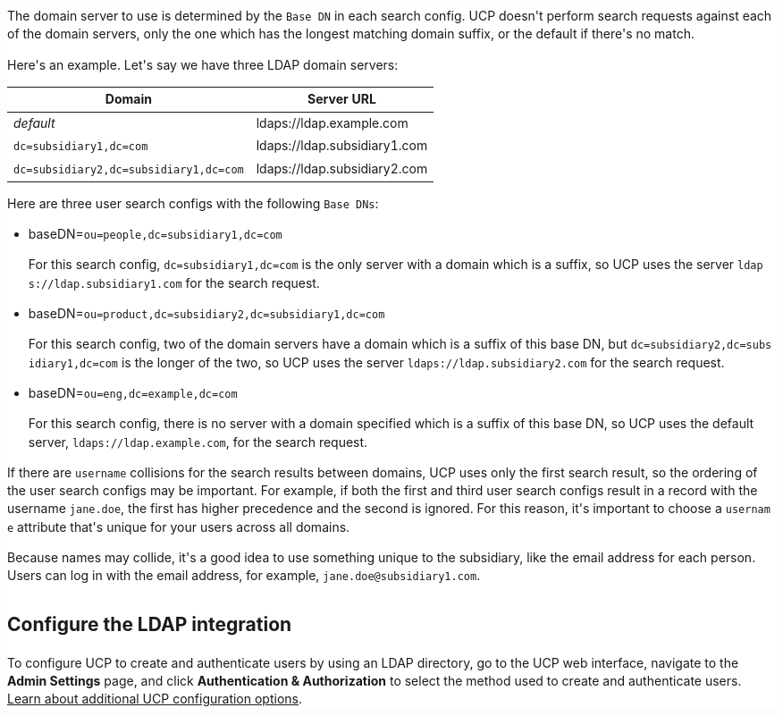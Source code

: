 The domain server to use is determined by the `Base DN` in each search config.
UCP doesn't perform search requests against each of the domain servers, only
the one which has the longest matching domain suffix, or the default if there's
no match.

Here's an example. Let's say we have three LDAP domain servers:

|                 Domain                 |          Server URL          |
| -------------------------------------- | ---------------------------- |
| *default*                              | ldaps://ldap.example.com     |
| `dc=subsidiary1,dc=com`                | ldaps://ldap.subsidiary1.com |
| `dc=subsidiary2,dc=subsidiary1,dc=com` | ldaps://ldap.subsidiary2.com |

Here are three user search configs with the following `Base DNs`:

- baseDN=`ou=people,dc=subsidiary1,dc=com`

  For this search config, `dc=subsidiary1,dc=com` is the only server with a
  domain which is a suffix, so UCP uses the server `ldaps://ldap.subsidiary1.com`
  for the search request.

- baseDN=`ou=product,dc=subsidiary2,dc=subsidiary1,dc=com`

  For this search config, two of the domain servers have a domain which is a
  suffix of this base DN, but `dc=subsidiary2,dc=subsidiary1,dc=com` is the
  longer of the two, so UCP uses the server `ldaps://ldap.subsidiary2.com`
  for the search request.

- baseDN=`ou=eng,dc=example,dc=com`

  For this search config, there is no server with a domain specified which is
  a suffix of this base DN, so UCP uses the default server, `ldaps://ldap.example.com`,
  for the search request.

If there are `username` collisions for the search results between domains, UCP
uses only the first search result, so the ordering of the user search configs
may be important. For example, if both the first and third user search configs
result in a record with the username `jane.doe`, the first has higher
precedence and the second is ignored. For this reason, it's important to choose
a `username` attribute that's unique for your users across all domains.

Because names may collide, it's a good idea to use something unique to the
subsidiary, like the email address for each person. Users can log in with the
email address, for example, `jane.doe@subsidiary1.com`.

## Configure the LDAP integration

To configure UCP to create and authenticate users by using an LDAP directory,
go to the UCP web interface, navigate to the **Admin Settings** page, and click
**Authentication & Authorization** to select the method used to create and
authenticate users. [Learn about additional UCP configuration options](../../configure/ucp-configuration-file.md#configuration-options).
